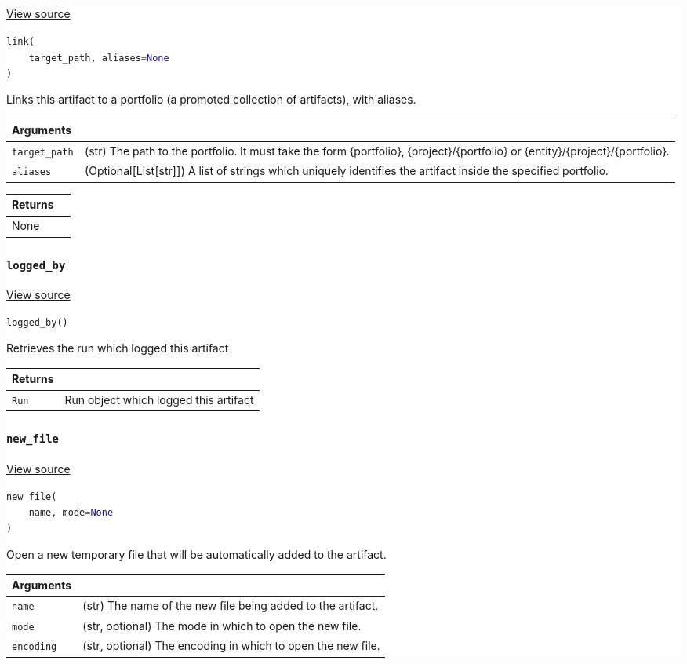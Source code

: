 [View source](https://www.github.com/wandb/client/tree/latest/wandb/apis/public.py#L4350-L4391)

```python
link(
    target_path, aliases=None
)
```

Links this artifact to a portfolio (a promoted collection of artifacts), with aliases.


| Arguments |  |
| :--- | :--- |
|  `target_path` |  (str) The path to the portfolio. It must take the form {portfolio}, {project}/{portfolio} or {entity}/{project}/{portfolio}. |
|  `aliases` |  (Optional[List[str]]) A list of strings which uniquely identifies the artifact inside the specified portfolio. |



| Returns |  |
| :--- | :--- |
|  None |



<h3 id="logged_by"><code>logged_by</code></h3>

[View source](https://www.github.com/wandb/client/tree/latest/wandb/apis/public.py#L4900-L4936)

```python
logged_by()
```

Retrieves the run which logged this artifact


| Returns |  |
| :--- | :--- |
|  `Run` |  Run object which logged this artifact |



<h3 id="new_file"><code>new_file</code></h3>

[View source](https://www.github.com/wandb/client/tree/latest/wandb/apis/public.py#L4435-L4436)

```python
new_file(
    name, mode=None
)
```

Open a new temporary file that will be automatically added to the artifact.


| Arguments |  |
| :--- | :--- |
|  `name` |  (str) The name of the new file being added to the artifact. |
|  `mode` |  (str, optional) The mode in which to open the new file. |
|  `encoding` |  (str, optional) The encoding in which to open the new file. |
